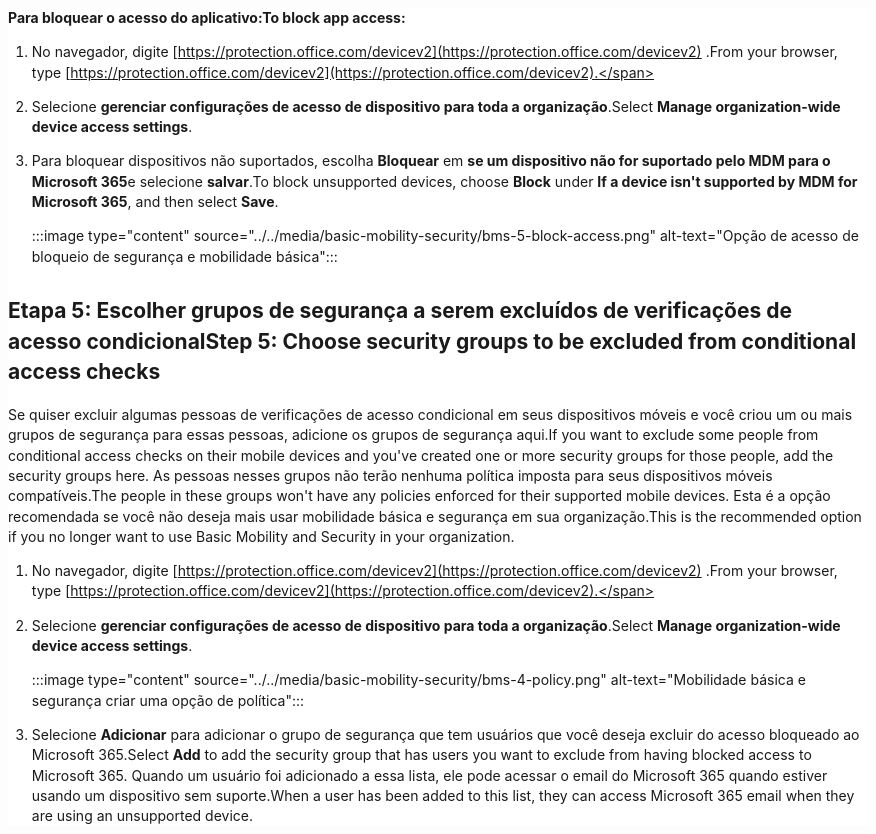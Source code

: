 <span data-ttu-id="9486a-161">**Para bloquear o acesso do aplicativo:**</span><span class="sxs-lookup"><span data-stu-id="9486a-161">**To block app access:**</span></span>

1. <span data-ttu-id="9486a-162">No navegador, digite [https://protection.office.com/devicev2](https://protection.office.com/devicev2) .</span><span class="sxs-lookup"><span data-stu-id="9486a-162">From your browser, type [https://protection.office.com/devicev2](https://protection.office.com/devicev2).</span></span>
2. <span data-ttu-id="9486a-163">Selecione **gerenciar configurações de acesso de dispositivo para toda a organização**.</span><span class="sxs-lookup"><span data-stu-id="9486a-163">Select **Manage organization-wide device access settings**.</span></span>
3. <span data-ttu-id="9486a-164">Para bloquear dispositivos não suportados, escolha **Bloquear** em **se um dispositivo não for suportado pelo MDM para o Microsoft 365**e selecione **salvar**.</span><span class="sxs-lookup"><span data-stu-id="9486a-164">To block unsupported devices, choose **Block** under **If a device isn't supported by MDM for Microsoft 365**, and then select **Save**.</span></span>

    :::image type="content" source="../../media/basic-mobility-security/bms-5-block-access.png" alt-text="Opção de acesso de bloqueio de segurança e mobilidade básica":::

## <a name="step-5-choose-security-groups-to-be-excluded-from-conditional-access-checks"></a><span data-ttu-id="9486a-166">Etapa 5: Escolher grupos de segurança a serem excluídos de verificações de acesso condicional</span><span class="sxs-lookup"><span data-stu-id="9486a-166">Step 5: Choose security groups to be excluded from conditional access checks</span></span>

<span data-ttu-id="9486a-167">Se quiser excluir algumas pessoas de verificações de acesso condicional em seus dispositivos móveis e você criou um ou mais grupos de segurança para essas pessoas, adicione os grupos de segurança aqui.</span><span class="sxs-lookup"><span data-stu-id="9486a-167">If you want to exclude some people from conditional access checks on their mobile devices and you've created one or more security groups for those people, add the security groups here.</span></span> <span data-ttu-id="9486a-168">As pessoas nesses grupos não terão nenhuma política imposta para seus dispositivos móveis compatíveis.</span><span class="sxs-lookup"><span data-stu-id="9486a-168">The people in these groups won't have any policies enforced for their supported mobile devices.</span></span> <span data-ttu-id="9486a-169">Esta é a opção recomendada se você não deseja mais usar mobilidade básica e segurança em sua organização.</span><span class="sxs-lookup"><span data-stu-id="9486a-169">This is the recommended option if you no longer want to use Basic Mobility and Security in your organization.</span></span>

1. <span data-ttu-id="9486a-170">No navegador, digite [https://protection.office.com/devicev2](https://protection.office.com/devicev2) .</span><span class="sxs-lookup"><span data-stu-id="9486a-170">From your browser, type [https://protection.office.com/devicev2](https://protection.office.com/devicev2).</span></span>

2. <span data-ttu-id="9486a-171">Selecione **gerenciar configurações de acesso de dispositivo para toda a organização**.</span><span class="sxs-lookup"><span data-stu-id="9486a-171">Select **Manage organization-wide device access settings**.</span></span>

    :::image type="content" source="../../media/basic-mobility-security/bms-4-policy.png" alt-text="Mobilidade básica e segurança criar uma opção de política":::

3. <span data-ttu-id="9486a-173">Selecione **Adicionar** para adicionar o grupo de segurança que tem usuários que você deseja excluir do acesso bloqueado ao Microsoft 365.</span><span class="sxs-lookup"><span data-stu-id="9486a-173">Select **Add** to add the security group that has users you want to exclude from having blocked access to Microsoft 365.</span></span> <span data-ttu-id="9486a-174">Quando um usuário foi adicionado a essa lista, ele pode acessar o email do Microsoft 365 quando estiver usando um dispositivo sem suporte.</span><span class="sxs-lookup"><span data-stu-id="9486a-174">When a user has been added to this list, they can access Microsoft 365 email when they are using an unsupported device.</span></span>
